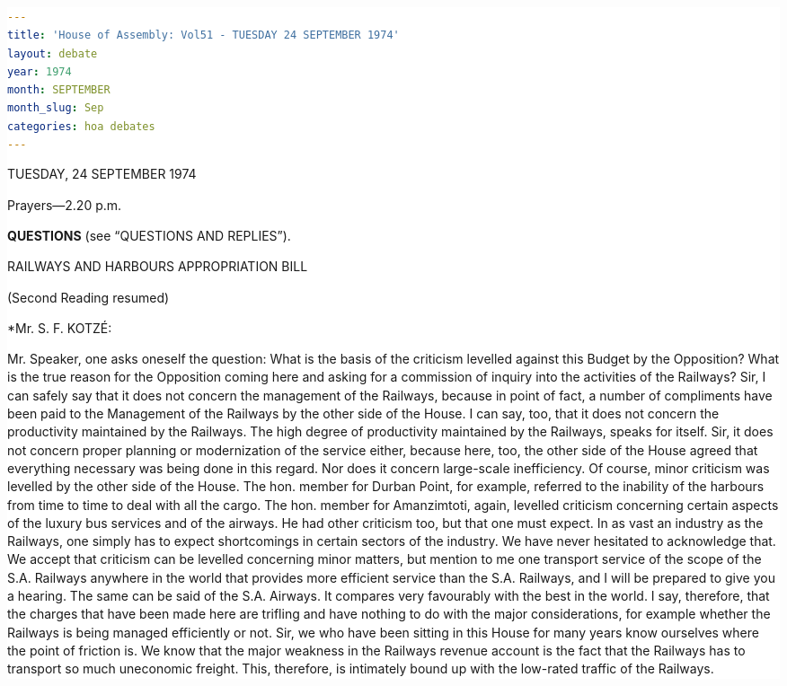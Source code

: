 ```yaml
---
title: 'House of Assembly: Vol51 - TUESDAY 24 SEPTEMBER 1974'
layout: debate
year: 1974
month: SEPTEMBER
month_slug: Sep
categories: hoa debates
---
```


<debateSection name="#opening">

<heading>TUESDAY, 24 SEPTEMBER 1974</heading>

<prayers>

<narrative>Prayers&#x2014;<recordedTime time="1974-09-24T14:20:00">2.20 p.m.</recordedTime></narrative>

</prayers>

<p><b>QUESTIONS</b> (see &#x201C;QUESTIONS AND REPLIES&#x201D;).</p>

<debateSection name="#railways_and_harbours_appropriation_bill">

<heading>RAILWAYS AND HARBOURS APPROPRIATION BILL</heading>

<summary>(Second Reading resumed)</summary>

<speech by="#kotz&#x00E9;">

<from><span class="col_3621-3622" refersTo="page_0601"/>*Mr. <person refersTo="hansard_za">S. F. KOTZ&#x00C9;</person>:</from>

<p>Mr. Speaker, one asks oneself the question: What is the basis of the criticism levelled against this Budget by the Opposition&#x003F; What is the true reason for the Opposition coming here and asking for a commission of inquiry into the activities of the Railways&#x003F; Sir, I can safely say that it does not concern the management of the Railways, because in point of fact, a number of compliments have been paid to the Management of the Railways by the other side of the House. I can say, too, that it does not concern the productivity maintained by the Railways. The high degree of productivity maintained by the Railways, speaks for itself. Sir, it does not concern proper planning or modernization of the service either, because here, too, the other side of the House agreed that everything necessary was being done in this regard. Nor does it concern large-scale inefficiency. Of course, minor criticism was levelled by the other side of the House. The hon. member for Durban Point, for example, referred to the inability of the harbours from time to time to deal with all the cargo. The hon. member for Amanzimtoti, again, levelled criticism concerning certain aspects of the luxury bus services and of the airways. He had other criticism too, but that one must expect. In as vast an industry as the Railways, one simply has to expect shortcomings in certain sectors of the industry. We have never hesitated to acknowledge that. We accept that criticism can be levelled concerning minor matters, but mention to me one transport service of the scope of the S.A. Railways anywhere in the world that provides more efficient service than the S.A. Railways, and I will be prepared to give you a hearing. The same can be said of the S.A. Airways. It compares very favourably with the best in the world. I say, therefore, that the charges that have been made here are trifling and have nothing to do with the major considerations, for example whether the Railways is being managed efficiently or not. Sir, we who have been sitting in this House for many years know ourselves where the point of friction is. We know that the major weakness in the Railways revenue account is the fact that the Railways has to transport so much uneconomic freight. This, therefore, is intimately bound up with the low-rated traffic of the Railways.</p>
